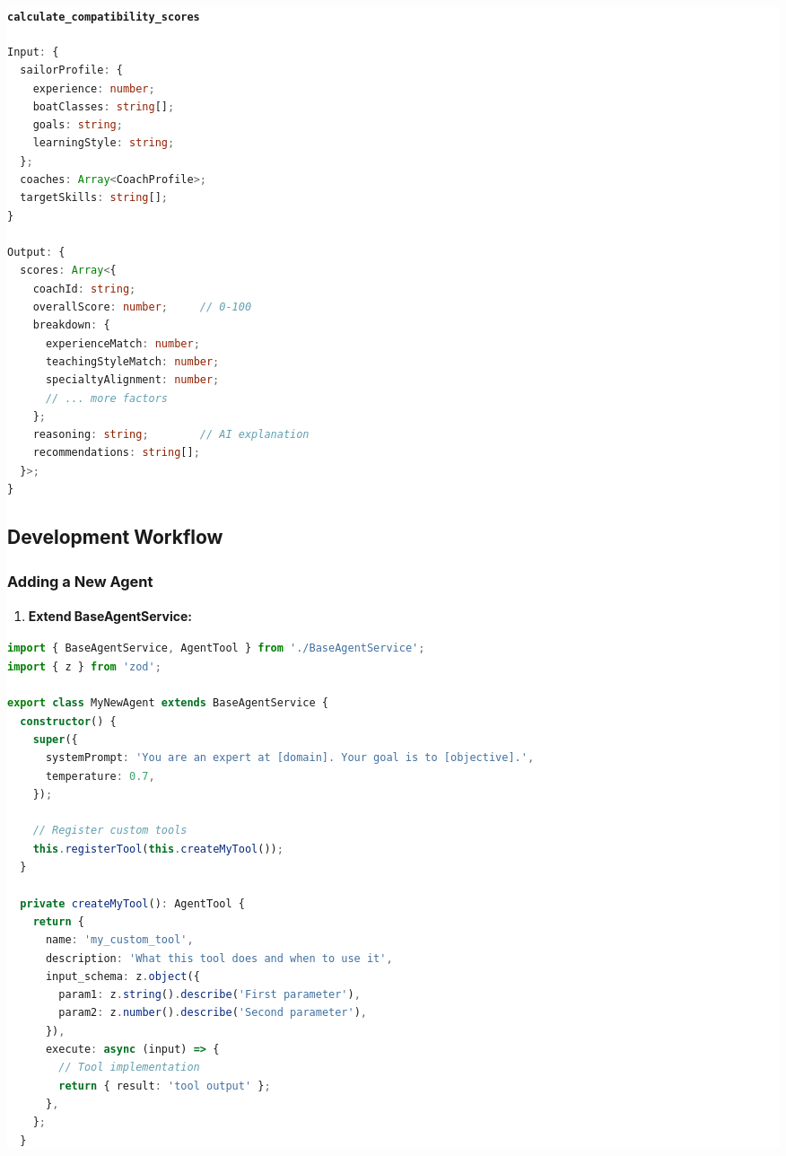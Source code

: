 #### `calculate_compatibility_scores`
```typescript
Input: {
  sailorProfile: {
    experience: number;
    boatClasses: string[];
    goals: string;
    learningStyle: string;
  };
  coaches: Array<CoachProfile>;
  targetSkills: string[];
}

Output: {
  scores: Array<{
    coachId: string;
    overallScore: number;     // 0-100
    breakdown: {
      experienceMatch: number;
      teachingStyleMatch: number;
      specialtyAlignment: number;
      // ... more factors
    };
    reasoning: string;        // AI explanation
    recommendations: string[];
  }>;
}
```

## Development Workflow

### Adding a New Agent

1. **Extend BaseAgentService:**
```typescript
import { BaseAgentService, AgentTool } from './BaseAgentService';
import { z } from 'zod';

export class MyNewAgent extends BaseAgentService {
  constructor() {
    super({
      systemPrompt: 'You are an expert at [domain]. Your goal is to [objective].',
      temperature: 0.7,
    });

    // Register custom tools
    this.registerTool(this.createMyTool());
  }

  private createMyTool(): AgentTool {
    return {
      name: 'my_custom_tool',
      description: 'What this tool does and when to use it',
      input_schema: z.object({
        param1: z.string().describe('First parameter'),
        param2: z.number().describe('Second parameter'),
      }),
      execute: async (input) => {
        // Tool implementation
        return { result: 'tool output' };
      },
    };
  }
```